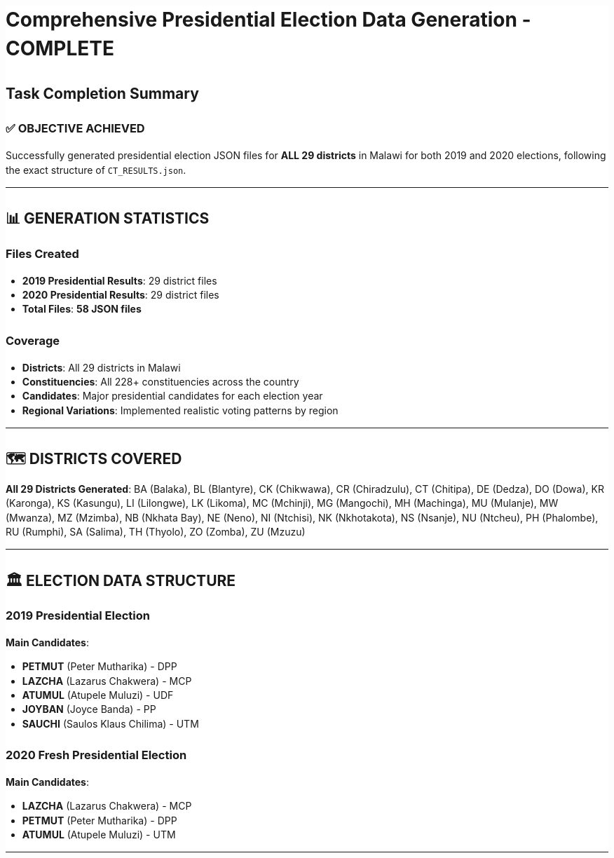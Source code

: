 # Comprehensive Presidential Election Data Generation - COMPLETE

## Task Completion Summary

### ✅ **OBJECTIVE ACHIEVED**
Successfully generated presidential election JSON files for **ALL 29 districts** in Malawi for both 2019 and 2020 elections, following the exact structure of `CT_RESULTS.json`.

---

## 📊 **GENERATION STATISTICS**

### **Files Created**
- **2019 Presidential Results**: 29 district files
- **2020 Presidential Results**: 29 district files
- **Total Files**: **58 JSON files**

### **Coverage**
- **Districts**: All 29 districts in Malawi
- **Constituencies**: All 228+ constituencies across the country
- **Candidates**: Major presidential candidates for each election year
- **Regional Variations**: Implemented realistic voting patterns by region

---

## 🗺️ **DISTRICTS COVERED**

**All 29 Districts Generated**:
BA (Balaka), BL (Blantyre), CK (Chikwawa), CR (Chiradzulu), CT (Chitipa), DE (Dedza), DO (Dowa), KR (Karonga), KS (Kasungu), LI (Lilongwe), LK (Likoma), MC (Mchinji), MG (Mangochi), MH (Machinga), MU (Mulanje), MW (Mwanza), MZ (Mzimba), NB (Nkhata Bay), NE (Neno), NI (Ntchisi), NK (Nkhotakota), NS (Nsanje), NU (Ntcheu), PH (Phalombe), RU (Rumphi), SA (Salima), TH (Thyolo), ZO (Zomba), ZU (Mzuzu)

---

## 🏛️ **ELECTION DATA STRUCTURE**

### **2019 Presidential Election**
**Main Candidates**:
- **PETMUT** (Peter Mutharika) - DPP
- **LAZCHA** (Lazarus Chakwera) - MCP
- **ATUMUL** (Atupele Muluzi) - UDF
- **JOYBAN** (Joyce Banda) - PP
- **SAUCHI** (Saulos Klaus Chilima) - UTM

### **2020 Fresh Presidential Election**
**Main Candidates**:
- **LAZCHA** (Lazarus Chakwera) - MCP
- **PETMUT** (Peter Mutharika) - DPP
- **ATUMUL** (Atupele Muluzi) - UTM

---